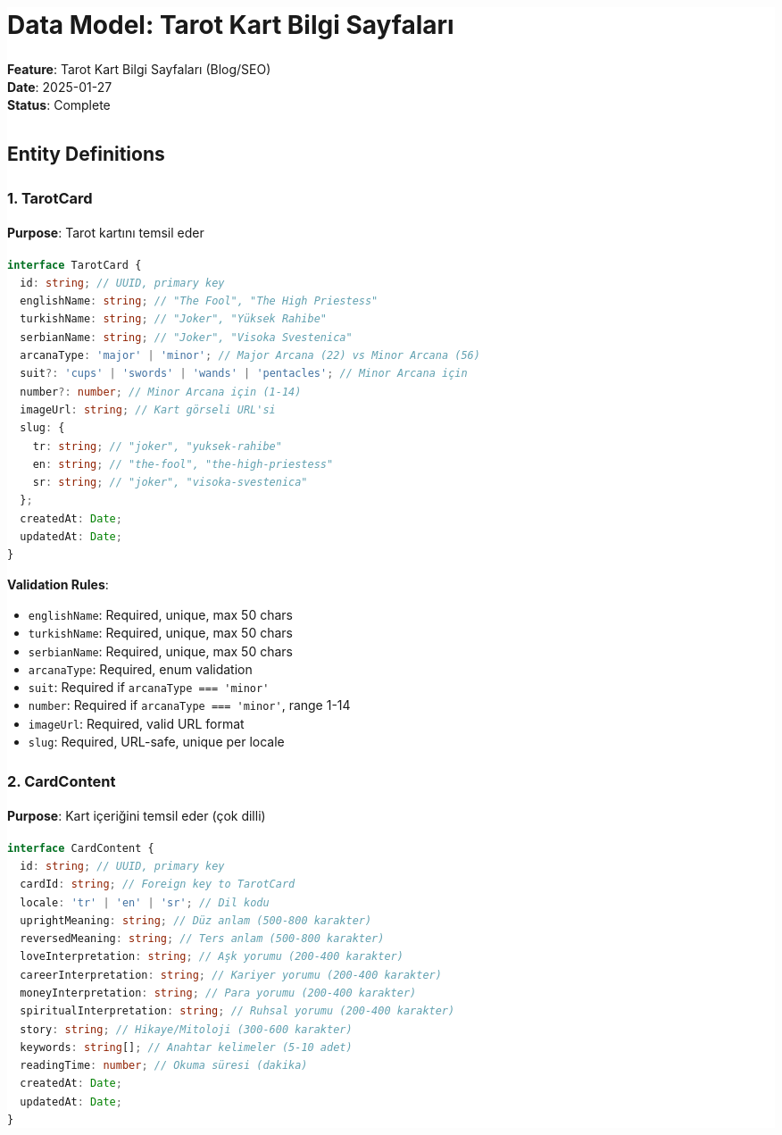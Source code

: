 # Data Model: Tarot Kart Bilgi Sayfaları

**Feature**: Tarot Kart Bilgi Sayfaları (Blog/SEO)  
**Date**: 2025-01-27  
**Status**: Complete

## Entity Definitions

### 1. TarotCard

**Purpose**: Tarot kartını temsil eder

```typescript
interface TarotCard {
  id: string; // UUID, primary key
  englishName: string; // "The Fool", "The High Priestess"
  turkishName: string; // "Joker", "Yüksek Rahibe"
  serbianName: string; // "Joker", "Visoka Svestenica"
  arcanaType: 'major' | 'minor'; // Major Arcana (22) vs Minor Arcana (56)
  suit?: 'cups' | 'swords' | 'wands' | 'pentacles'; // Minor Arcana için
  number?: number; // Minor Arcana için (1-14)
  imageUrl: string; // Kart görseli URL'si
  slug: {
    tr: string; // "joker", "yuksek-rahibe"
    en: string; // "the-fool", "the-high-priestess"
    sr: string; // "joker", "visoka-svestenica"
  };
  createdAt: Date;
  updatedAt: Date;
}
```

**Validation Rules**:

- `englishName`: Required, unique, max 50 chars
- `turkishName`: Required, unique, max 50 chars
- `serbianName`: Required, unique, max 50 chars
- `arcanaType`: Required, enum validation
- `suit`: Required if `arcanaType === 'minor'`
- `number`: Required if `arcanaType === 'minor'`, range 1-14
- `imageUrl`: Required, valid URL format
- `slug`: Required, URL-safe, unique per locale

### 2. CardContent

**Purpose**: Kart içeriğini temsil eder (çok dilli)

```typescript
interface CardContent {
  id: string; // UUID, primary key
  cardId: string; // Foreign key to TarotCard
  locale: 'tr' | 'en' | 'sr'; // Dil kodu
  uprightMeaning: string; // Düz anlam (500-800 karakter)
  reversedMeaning: string; // Ters anlam (500-800 karakter)
  loveInterpretation: string; // Aşk yorumu (200-400 karakter)
  careerInterpretation: string; // Kariyer yorumu (200-400 karakter)
  moneyInterpretation: string; // Para yorumu (200-400 karakter)
  spiritualInterpretation: string; // Ruhsal yorumu (200-400 karakter)
  story: string; // Hikaye/Mitoloji (300-600 karakter)
  keywords: string[]; // Anahtar kelimeler (5-10 adet)
  readingTime: number; // Okuma süresi (dakika)
  createdAt: Date;
  updatedAt: Date;
}
```